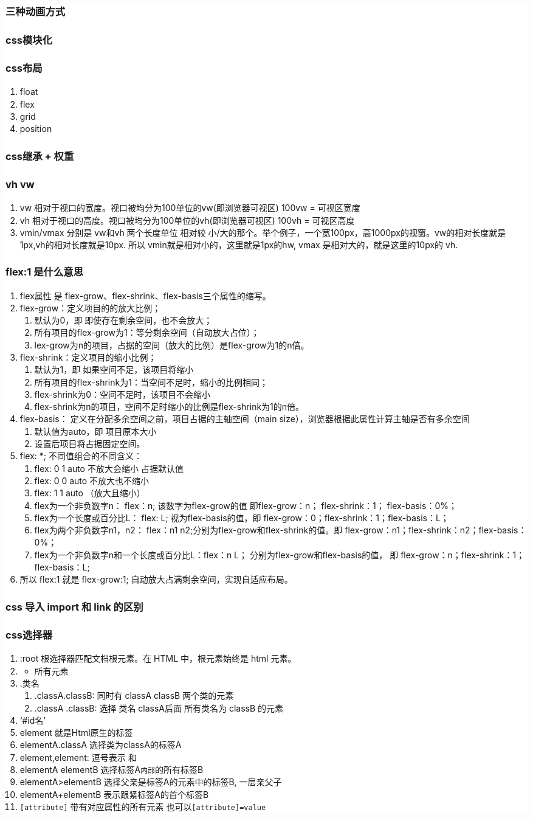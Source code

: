 ### 三种动画方式

### css模块化

### css布局
1. float
2. flex
3. grid
4. position

### css继承 + 权重

### vh vw
1. vw  相对于视口的宽度。视口被均分为100单位的vw(即浏览器可视区) 100vw = 可视区宽度
2. vh  相对于视口的高度。视口被均分为100单位的vh(即浏览器可视区) 100vh  = 可视区高度
3. vmin/vmax 分别是 vw和vh 两个长度单位 相对较 小/大的那个。举个例子，一个宽100px，高1000px的视窗。vw的相对长度就是1px,vh的相对长度就是10px. 所以 vmin就是相对小的，这里就是1px的hw, vmax 是相对大的，就是这里的10px的 vh.


### flex:1 是什么意思
1. flex属性 是 flex-grow、flex-shrink、flex-basis三个属性的缩写。
2. flex-grow：定义项目的的放大比例； 
   1. 默认为0，即 即使存在剩余空间，也不会放大；
   2. 所有项目的flex-grow为1：等分剩余空间（自动放大占位）；
   3. lex-grow为n的项目，占据的空间（放大的比例）是flex-grow为1的n倍。
3. flex-shrink：定义项目的缩小比例；
   1. 默认为1，即 如果空间不足，该项目将缩小
   2. 所有项目的flex-shrink为1：当空间不足时，缩小的比例相同；
   3. flex-shrink为0：空间不足时，该项目不会缩小
   4. flex-shrink为n的项目，空间不足时缩小的比例是flex-shrink为1的n倍。
4. flex-basis： 定义在分配多余空间之前，项目占据的主轴空间（main size），浏览器根据此属性计算主轴是否有多余空间
   1. 默认值为auto，即 项目原本大小
   2. 设置后项目将占据固定空间。
5. flex: *; 不同值组合的不同含义：
   1. flex: 0 1 auto 不放大会缩小 占据默认值
   2. flex: 0 0 auto  不放大也不缩小
   3. flex: 1 1 auto  （放大且缩小）
   4. flex为一个非负数字n： flex：n;  该数字为flex-grow的值 即flex-grow：n； flex-shrink：1； flex-basis：0%；
   5. flex为一个长度或百分比L： flex: L; 视为flex-basis的值，即 flex-grow：0；flex-shrink：1；flex-basis：L；
   6. flex为两个非负数字n1，n2： flex：n1 n2;分别为flex-grow和flex-shrink的值。即  flex-grow：n1；flex-shrink：n2；flex-basis：0%；
   7.  flex为一个非负数字n和一个长度或百分比L：flex：n L； 分别为flex-grow和flex-basis的值， 即 flex-grow：n；flex-shrink：1；flex-basis：L;
6. 所以 flex:1 就是 flex-grow:1; 自动放大占满剩余空间，实现自适应布局。


### css 导入 import 和 link 的区别

### css选择器
1. :root 根选择器匹配文档根元素。在 HTML 中，根元素始终是 html 元素。
2. * 所有元素
3. .类名
   1. .classA.classB: 同时有 classA classB 两个类的元素
   2. .classA .classB: 选择 类名 classA后面 所有类名为 classB 的元素
4. ‘#id名’
5. element 就是Html原生的标签
6. elementA.classA 选择类为classA的标签A
7. element,element: 逗号表示 和 
8. elementA elementB 选择标签A`内部`的所有标签B
9. elementA>elementB 选择父亲是标签A的元素中的标签B, 一层亲父子
10. elementA+elementB 表示跟紧标签A的首个标签B
11. `[attribute]` 带有对应属性的所有元素 也可以`[attribute]=value`